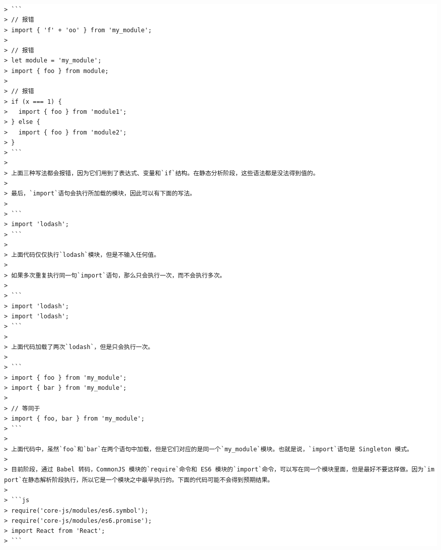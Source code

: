     > ```
    > // 报错
    > import { 'f' + 'oo' } from 'my_module';
    > 
    > // 报错
    > let module = 'my_module';
    > import { foo } from module;
    > 
    > // 报错
    > if (x === 1) {
    >   import { foo } from 'module1';
    > } else {
    >   import { foo } from 'module2';
    > }
    > ```
    >
    > 上面三种写法都会报错，因为它们用到了表达式、变量和`if`结构。在静态分析阶段，这些语法都是没法得到值的。
    >
    > 最后，`import`语句会执行所加载的模块，因此可以有下面的写法。
    >
    > ```
    > import 'lodash';
    > ```
    >
    > 上面代码仅仅执行`lodash`模块，但是不输入任何值。
    >
    > 如果多次重复执行同一句`import`语句，那么只会执行一次，而不会执行多次。
    >
    > ```
    > import 'lodash';
    > import 'lodash';
    > ```
    >
    > 上面代码加载了两次`lodash`，但是只会执行一次。
    >
    > ```
    > import { foo } from 'my_module';
    > import { bar } from 'my_module';
    > 
    > // 等同于
    > import { foo, bar } from 'my_module';
    > ```
    >
    > 上面代码中，虽然`foo`和`bar`在两个语句中加载，但是它们对应的是同一个`my_module`模块。也就是说，`import`语句是 Singleton 模式。
    >
    > 目前阶段，通过 Babel 转码，CommonJS 模块的`require`命令和 ES6 模块的`import`命令，可以写在同一个模块里面，但是最好不要这样做。因为`import`在静态解析阶段执行，所以它是一个模块之中最早执行的。下面的代码可能不会得到预期结果。
    >
    > ```js
    > require('core-js/modules/es6.symbol');
    > require('core-js/modules/es6.promise');
    > import React from 'React';
    > ```
  